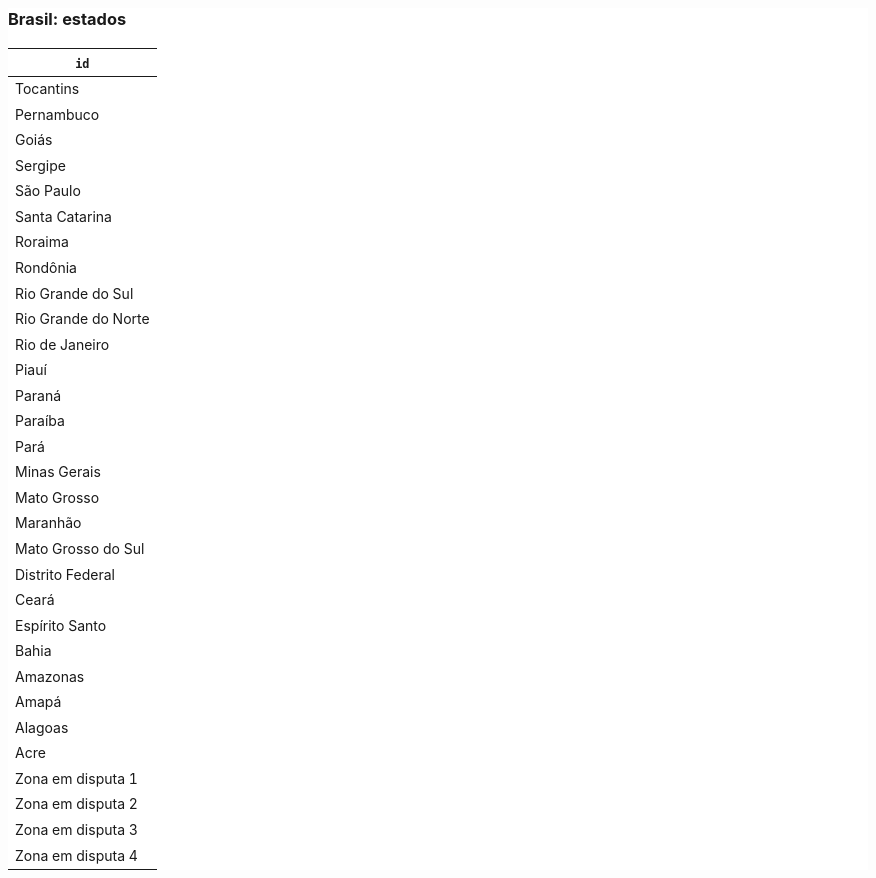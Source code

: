 ### <a name="brazil-states"></a>Brasil: estados

| `id` |
| --- |
| Tocantins |
| Pernambuco |
| Goiás |
| Sergipe |
| São Paulo |
| Santa Catarina |
| Roraima |
| Rondônia |
| Rio Grande do Sul |
| Rio Grande do Norte |
| Rio de Janeiro |
| Piauí |
| Paraná |
| Paraíba |
| Pará |
| Minas Gerais |
| Mato Grosso |
| Maranhão |
| Mato Grosso do Sul |
| Distrito Federal |
| Ceará |
| Espírito Santo |
| Bahia |
| Amazonas |
| Amapá |
| Alagoas |
| Acre |
| Zona em disputa 1 |
| Zona em disputa 2 |
| Zona em disputa 3 |
| Zona em disputa 4 |
